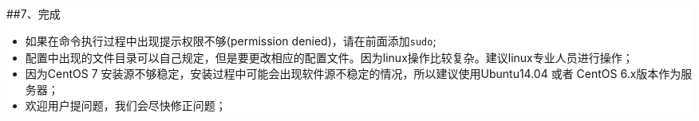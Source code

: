##7、完成
* 如果在命令执行过程中出现提示权限不够(permission denied)，请在前面添加`sudo`;
* 配置中出现的文件目录可以自己规定，但是要更改相应的配置文件。因为linux操作比较复杂。建议linux专业人员进行操作；
* 因为CentOS 7 安装源不够稳定，安装过程中可能会出现软件源不稳定的情况，所以建议使用Ubuntu14.04 或者 CentOS 6.x版本作为服务器；
* 欢迎用户提问题，我们会尽快修正问题；
